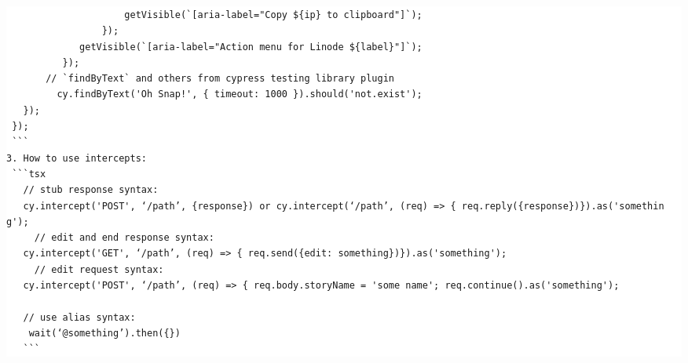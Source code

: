    ```tsx
                        getVisible(`[aria-label="Copy ${ip} to clipboard"]`);
                    });
                getVisible(`[aria-label="Action menu for Linode ${label}"]`);
             });
          // `findByText` and others from cypress testing library plugin
            cy.findByText('Oh Snap!', { timeout: 1000 }).should('not.exist');
      });
    });
    ```
3. How to use intercepts:
    ```tsx
      // stub response syntax:
      cy.intercept('POST', ‘/path’, {response}) or cy.intercept(‘/path’, (req) => { req.reply({response})}).as('something');
	    // edit and end response syntax: 
      cy.intercept('GET', ‘/path’, (req) => { req.send({edit: something})}).as('something');
	    // edit request syntax:
      cy.intercept('POST', ‘/path’, (req) => { req.body.storyName = 'some name'; req.continue().as('something');
  
      // use alias syntax:
       wait(‘@something’).then({})
      ```

